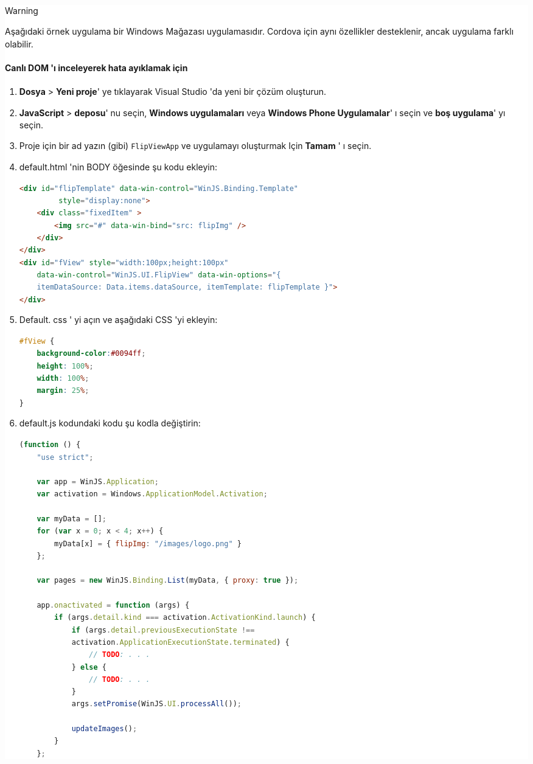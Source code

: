 > [!WARNING]
> Aşağıdaki örnek uygulama bir Windows Mağazası uygulamasıdır. Cordova için aynı özellikler desteklenir, ancak uygulama farklı olabilir.  
  
#### <a name="to-debug-by-inspecting-the-live-dom"></a>Canlı DOM 'ı inceleyerek hata ayıklamak için  
  
1. **Dosya**  >  **Yeni proje**' ye tıklayarak Visual Studio 'da yeni bir çözüm oluşturun.  
  
2. **JavaScript**  >  **deposu**' nu seçin, **Windows uygulamaları** veya **Windows Phone Uygulamalar**' ı seçin ve **boş uygulama**' yı seçin.  
  
3. Proje için bir ad yazın (gibi) `FlipViewApp` ve uygulamayı oluşturmak Için **Tamam** ' ı seçin.  
  
4. default.html 'nin BODY öğesinde şu kodu ekleyin:  
  
   ```html  
   <div id="flipTemplate" data-win-control="WinJS.Binding.Template"  
            style="display:none">  
       <div class="fixedItem" >  
           <img src="#" data-win-bind="src: flipImg" />  
       </div>  
   </div>  
   <div id="fView" style="width:100px;height:100px"  
       data-win-control="WinJS.UI.FlipView" data-win-options="{  
       itemDataSource: Data.items.dataSource, itemTemplate: flipTemplate }">  
   </div>  
   ```  
  
5. Default. css ' yi açın ve aşağıdaki CSS 'yi ekleyin:  
  
   ```css  
   #fView {  
       background-color:#0094ff;  
       height: 100%;  
       width: 100%;  
       margin: 25%;  
   }  
   ```  
  
6. default.js kodundaki kodu şu kodla değiştirin:  
  
   ```javascript  
   (function () {  
       "use strict";  
  
       var app = WinJS.Application;  
       var activation = Windows.ApplicationModel.Activation;  
  
       var myData = [];  
       for (var x = 0; x < 4; x++) {  
           myData[x] = { flipImg: "/images/logo.png" }  
       };  
  
       var pages = new WinJS.Binding.List(myData, { proxy: true });  
  
       app.onactivated = function (args) {  
           if (args.detail.kind === activation.ActivationKind.launch) {  
               if (args.detail.previousExecutionState !==  
               activation.ApplicationExecutionState.terminated) {  
                   // TODO: . . .  
               } else {  
                   // TODO: . . .  
               }  
               args.setPromise(WinJS.UI.processAll());  
  
               updateImages();  
           }  
       };  
   ```